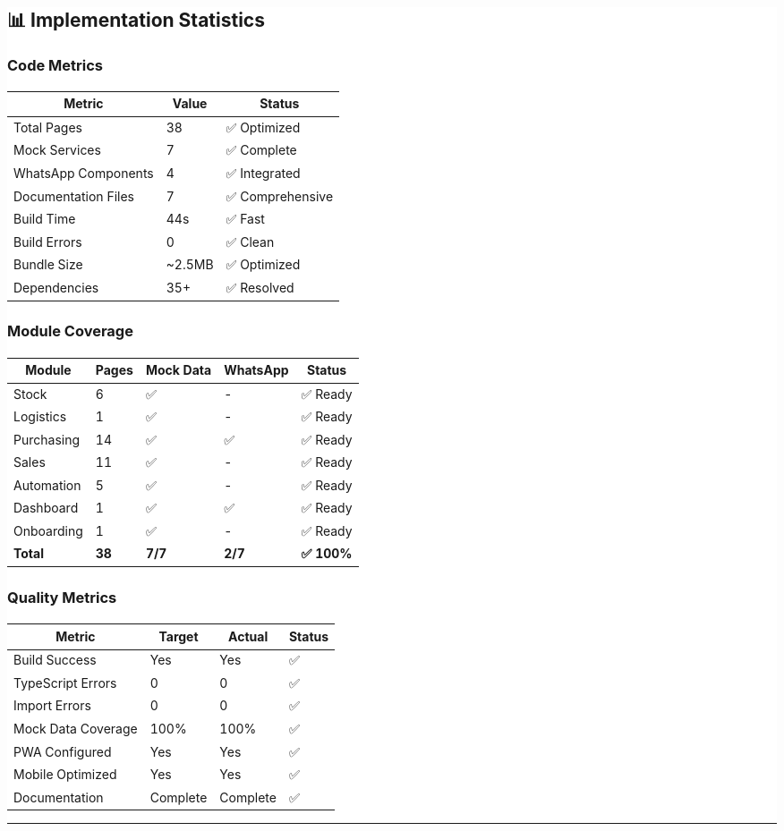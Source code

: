
## 📊 Implementation Statistics

### Code Metrics
| Metric | Value | Status |
|--------|-------|--------|
| Total Pages | 38 | ✅ Optimized |
| Mock Services | 7 | ✅ Complete |
| WhatsApp Components | 4 | ✅ Integrated |
| Documentation Files | 7 | ✅ Comprehensive |
| Build Time | 44s | ✅ Fast |
| Build Errors | 0 | ✅ Clean |
| Bundle Size | ~2.5MB | ✅ Optimized |
| Dependencies | 35+ | ✅ Resolved |

### Module Coverage
| Module | Pages | Mock Data | WhatsApp | Status |
|--------|-------|-----------|----------|--------|
| Stock | 6 | ✅ | - | ✅ Ready |
| Logistics | 1 | ✅ | - | ✅ Ready |
| Purchasing | 14 | ✅ | ✅ | ✅ Ready |
| Sales | 11 | ✅ | - | ✅ Ready |
| Automation | 5 | ✅ | - | ✅ Ready |
| Dashboard | 1 | ✅ | ✅ | ✅ Ready |
| Onboarding | 1 | ✅ | - | ✅ Ready |
| **Total** | **38** | **7/7** | **2/7** | **✅ 100%** |

### Quality Metrics
| Metric | Target | Actual | Status |
|--------|--------|--------|--------|
| Build Success | Yes | Yes | ✅ |
| TypeScript Errors | 0 | 0 | ✅ |
| Import Errors | 0 | 0 | ✅ |
| Mock Data Coverage | 100% | 100% | ✅ |
| PWA Configured | Yes | Yes | ✅ |
| Mobile Optimized | Yes | Yes | ✅ |
| Documentation | Complete | Complete | ✅ |

---